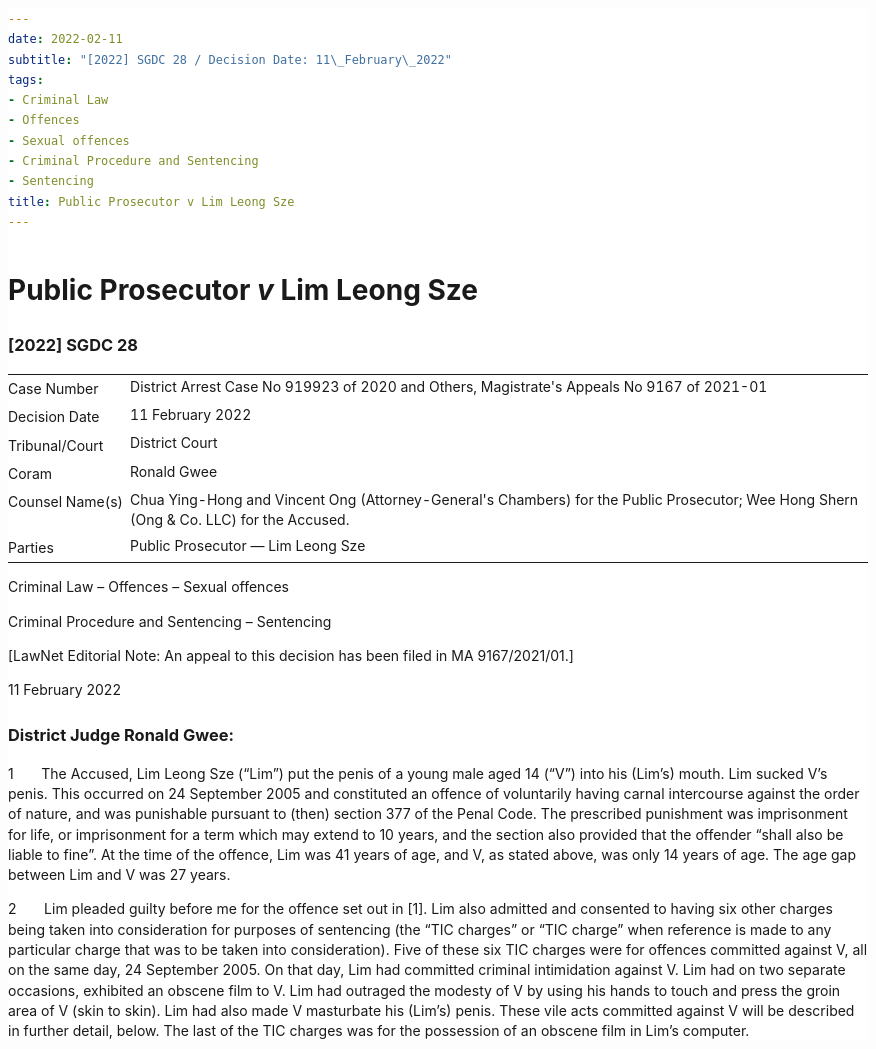 ```yaml
---
date: 2022-02-11
subtitle: "[2022] SGDC 28 / Decision Date: 11\_February\_2022"
tags:
- Criminal Law
- Offences
- Sexual offences
- Criminal Procedure and Sentencing
- Sentencing
title: Public Prosecutor v Lim Leong Sze
---
```

# Public Prosecutor _v_ Lim Leong Sze  

### \[2022\] SGDC 28

<table id="info-table"><tbody><tr class="info-row"><td class="txt-label" style="padding: 4px 0px; white-space: nowrap" valign="top">Case Number</td><td class="txt-body">District Arrest Case No 919923 of 2020 and Others, Magistrate's Appeals No 9167 of 2021-01</td></tr><tr class="info-row"><td class="txt-label" style="padding: 4px 0px; white-space: nowrap" valign="top">Decision Date</td><td class="txt-body">11 February 2022</td></tr><tr class="info-row"><td class="txt-label" style="padding: 4px 0px; white-space: nowrap" valign="top">Tribunal/Court</td><td class="txt-body">District Court</td></tr><tr class="info-row"><td class="txt-label" style="padding: 4px 0px; white-space: nowrap" valign="top">Coram</td><td class="txt-body">Ronald Gwee</td></tr><tr class="info-row"><td class="txt-label" style="padding: 4px 0px; white-space: nowrap" valign="top">Counsel Name(s)</td><td class="txt-body">Chua Ying-Hong and Vincent Ong (Attorney-General's Chambers) for the Public Prosecutor; Wee Hong Shern (Ong &amp; Co. LLC) for the Accused.</td></tr><tr class="info-row"><td class="txt-label" style="padding: 4px 0px; white-space: nowrap" valign="top">Parties</td><td class="txt-body">Public Prosecutor — Lim Leong Sze</td></tr></tbody></table>

Criminal Law – Offences – Sexual offences

Criminal Procedure and Sentencing – Sentencing

\[LawNet Editorial Note: An appeal to this decision has been filed in MA 9167/2021/01.\]

11 February 2022

### District Judge Ronald Gwee:

1       The Accused, Lim Leong Sze (“Lim”) put the penis of a young male aged 14 (“V”) into his (Lim’s) mouth. Lim sucked V’s penis. This occurred on 24 September 2005 and constituted an offence of voluntarily having carnal intercourse against the order of nature, and was punishable pursuant to (then) section 377 of the Penal Code. The prescribed punishment was imprisonment for life, or imprisonment for a term which may extend to 10 years, and the section also provided that the offender “shall also be liable to fine”. At the time of the offence, Lim was 41 years of age, and V, as stated above, was only 14 years of age. The age gap between Lim and V was 27 years.

2       Lim pleaded guilty before me for the offence set out in \[1\]. Lim also admitted and consented to having six other charges being taken into consideration for purposes of sentencing (the “TIC charges” or “TIC charge” when reference is made to any particular charge that was to be taken into consideration). Five of these six TIC charges were for offences committed against V, all on the same day, 24 September 2005. On that day, Lim had committed criminal intimidation against V. Lim had on two separate occasions, exhibited an obscene film to V. Lim had outraged the modesty of V by using his hands to touch and press the groin area of V (skin to skin). Lim had also made V masturbate his (Lim’s) penis. These vile acts committed against V will be described in further detail, below. The last of the TIC charges was for the possession of an obscene film in Lim’s computer.

